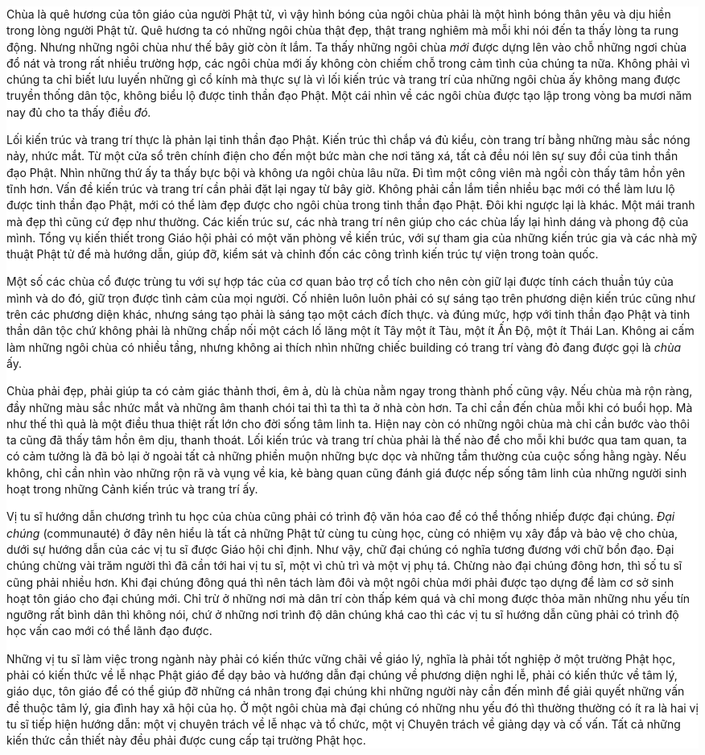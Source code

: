 Chùa là quê hương của tôn giáo của người Phật tử, vì vậy hình bóng của ngôi chùa phải là một hình bóng thân yêu và dịu hiền trong lòng người Phật tử. Quê hương ta có những ngôi chùa thật đẹp, thật trang nghiêm mà mỗi khi nói đến ta thấy lòng ta rung động. Nhưng những ngôi chùa như thế bây giờ còn ít lắm. Ta thấy những ngôi chùa _mới_ được dựng lên vào chỗ những ngơi chùa đổ nát và trong rất nhiều trường hợp, các ngôi chùa mới ấy không còn chiếm chỗ trong cảm tình của chúng ta nữa. Không phải vì chúng ta chỉ biết lưu luyến những gì cổ kính mà thực sự là vì lối kiến trúc và trang trí của những ngôi chùa ấy không mang được truyền thống dân tộc, không biểu lộ được tinh thần đạo Phật. Một cái nhìn về các ngôi chùa được tạo lập trong vòng ba mươi năm nay đủ cho ta thấy điều _đó._

Lối kiến trúc và trang trí thực là phản lại tinh thần đạo Phật. Kiến trúc thì chắp vá đủ kiểu, còn trang trí bằng những màu sắc nóng nảy, nhức mắt. Từ một cửa sổ trên chính điện cho đến một bức màn che nơi tăng xá, tất cả đều nói lên sự suy đồi của tinh thần đạo Phật. Nhìn những thứ ấy ta thấy bực bội và không ưa ngôi chùa lâu nữa. Đi tìm một công viên mà ngồi còn thấy tâm hồn yên tĩnh hơn. Vấn đề kiến trúc và trang trí cần phải đặt lại ngay từ bây giờ. Không phải cần lắm tiền nhiều bạc mới có thể làm lưu lộ được tinh thần đạo Phật, mới có thể làm đẹp được cho ngôi chùa trong tinh thần đạo Phật. Đôi khi ngược lại là khác. Một mái tranh mà đẹp thì cũng cứ đẹp như thường. Các kiến trúc sư, các nhà trang trí nên giúp cho các chùa lấy lại hình dáng và phong độ của mình. Tổng vụ kiến thiết trong Giáo hội phải có một văn phòng về kiến trúc, với sự tham gia của những kiến trúc gia và các nhà mỹ thuật Phật tử để mà hướng dẫn, giúp đỡ, kiểm sát và chỉnh đốn các công trình kiến trúc tự viện trong toàn quốc.

Một số các chùa cổ được trùng tu với sự hợp tác của cơ quan bảo trợ cổ tích cho nên còn giữ lại được tính cách thuần túy của mình và do đó, giữ trọn được tình cảm của mọi người. Cố nhiên luôn luôn phải có sự sáng tạo trên phương diện kiến trúc cũng như trên các phương diện khác, nhưng sáng tạo phải là sáng tạo một cách đích thực. và đúng mức, hợp với tinh thần đạo Phật và tinh thần dân tộc chứ không phải là những chấp nối một cách lố lăng một ít Tây một ít Tàu, một ít Ấn Độ, một ít Thái Lan. Không ai cấm làm những ngôi chùa có nhiều tầng, nhưng không ai thích nhìn những chiếc building có trang trí vàng đỏ đang được gọi là _chùa_ ấy.

Chùa phải đẹp, phải giúp ta có cảm giác thảnh thơi, êm ả, dù là chùa nằm ngay trong thành phố cũng vậy. Nếu chùa mà rộn ràng, đầy những màu sắc nhức mắt và những âm thanh chói tai thì ta thì ta ở nhà còn hơn. Ta chỉ cần đến chùa mỗi khi có buổi họp. Mà như thế thì quả là một điều thua thiệt rất lớn cho đời sống tâm linh ta. Hiện nay còn có những ngôi chùa mà chỉ cần bước vào thôi ta cũng đã thấy tâm hồn êm dịu, thanh thoát. Lối kiến trúc và trang trí chùa phải là thế nào để cho mỗi khi bước qua tam quan, ta có cảm tưởng là đã bỏ lại ở ngoài tất cả những phiền muộn những bực dọc và những tầm thường của cuộc sống hằng ngày. Nếu không, chỉ cần nhìn vào những rộn rã và vụng về kia, kẻ bàng quan cũng đánh giá được nếp sống tâm linh của những người sinh hoạt trong những Cảnh kiến trúc và trang trí ấy.

Vị tu sĩ hướng dẫn chương trình tu học của chùa cũng phải có trình độ văn hóa cao để có thể thống nhiếp được đại chúng. _Đại chúng_ (communauté) ở đây nên hiểu là tất cả những Phật tử cùng tu cùng học, cùng có nhiệm vụ xây đắp và bảo vệ cho chùa, dưới sự hướng dẫn của các vị tu sĩ được Giáo hội chỉ định. Như vậy, chữ đại chúng có nghĩa tương đương với chữ bổn đạo. Đại chúng chừng vài trăm người thì đã cần tới hai vị tu sĩ, một vì chủ trì và một vị phụ tá. Chừng nào đại chúng đông hơn, thì số tu sĩ cũng phải nhiều hơn. Khi đại chúng đông quá thì nên tách làm đôi và một ngôi chùa mới phải được tạo dựng để làm cơ sở sinh hoạt tôn giáo cho đại chúng mới. Chỉ trừ ở những nơi mà dân trí còn thấp kém quá và chỉ mong được thỏa mãn những nhu yếu tín ngưỡng rất bình dân thì không nói, chứ ở những nơi trình độ dân chúng khá cao thì các vị tu sĩ hướng dẫn cũng phải có trình độ học vấn cao mới có thể lãnh đạo được.

Những vị tu sĩ làm việc trong ngành này phải có kiến thức vững chãi về giáo lý, nghĩa là phải tốt nghiệp ở một trường Phật học, phải có kiến thức về lễ nhạc Phật giáo để dạy bảo và hướng dẫn đại chúng về phương diện nghi lễ, phải có kiến thức về tâm lý, giáo dục, tôn giáo để có thể giúp đỡ những cá nhân trong đại chúng khi những người này cần đến mình để giải quyết những vấn đề thuộc tâm lý, gia đình hay xã hội của họ. Ở một ngôi chùa mà đại chúng có những nhu yếu đó thì thường thường có ít ra là hai vị tu sĩ tiếp hiện hướng dẫn: một vị chuyên trách về lễ nhạc và tổ chức, một vị Chuyên trách về giảng dạy và cố vấn. Tất cả những kiến thức cần thiết này đều phải được cung cấp tại trường Phật học.

